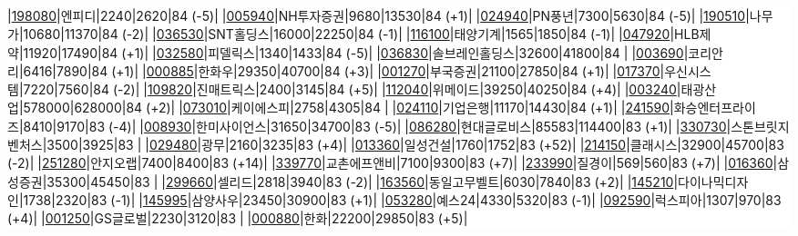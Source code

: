 |[198080](https://finance.daum.net/quotes/A198080)|엔피디|2240|2620|84 (-5)|
|[005940](https://finance.daum.net/quotes/A005940)|NH투자증권|9680|13530|84 (+1)|
|[024940](https://finance.daum.net/quotes/A024940)|PN풍년|7300|5630|84 (-5)|
|[190510](https://finance.daum.net/quotes/A190510)|나무가|10680|11370|84 (-2)|
|[036530](https://finance.daum.net/quotes/A036530)|SNT홀딩스|16000|22250|84 (-1)|
|[116100](https://finance.daum.net/quotes/A116100)|태양기계|1565|1850|84 (-1)|
|[047920](https://finance.daum.net/quotes/A047920)|HLB제약|11920|17490|84 (+1)|
|[032580](https://finance.daum.net/quotes/A032580)|피델릭스|1340|1433|84 (-5)|
|[036830](https://finance.daum.net/quotes/A036830)|솔브레인홀딩스|32600|41800|84 |
|[003690](https://finance.daum.net/quotes/A003690)|코리안리|6416|7890|84 (+1)|
|[000885](https://finance.daum.net/quotes/A000885)|한화우|29350|40700|84 (+3)|
|[001270](https://finance.daum.net/quotes/A001270)|부국증권|21100|27850|84 (+1)|
|[017370](https://finance.daum.net/quotes/A017370)|우신시스템|7220|7560|84 (-2)|
|[109820](https://finance.daum.net/quotes/A109820)|진매트릭스|2400|3145|84 (+5)|
|[112040](https://finance.daum.net/quotes/A112040)|위메이드|39250|40250|84 (+4)|
|[003240](https://finance.daum.net/quotes/A003240)|태광산업|578000|628000|84 (+2)|
|[073010](https://finance.daum.net/quotes/A073010)|케이에스피|2758|4305|84 |
|[024110](https://finance.daum.net/quotes/A024110)|기업은행|11170|14430|84 (+1)|
|[241590](https://finance.daum.net/quotes/A241590)|화승엔터프라이즈|8410|9170|83 (-4)|
|[008930](https://finance.daum.net/quotes/A008930)|한미사이언스|31650|34700|83 (-5)|
|[086280](https://finance.daum.net/quotes/A086280)|현대글로비스|85583|114400|83 (+1)|
|[330730](https://finance.daum.net/quotes/A330730)|스톤브릿지벤처스|3500|3925|83 |
|[029480](https://finance.daum.net/quotes/A029480)|광무|2160|3235|83 (+4)|
|[013360](https://finance.daum.net/quotes/A013360)|일성건설|1760|1752|83 (+52)|
|[214150](https://finance.daum.net/quotes/A214150)|클래시스|32900|45700|83 (-2)|
|[251280](https://finance.daum.net/quotes/A251280)|안지오랩|7400|8400|83 (+14)|
|[339770](https://finance.daum.net/quotes/A339770)|교촌에프앤비|7100|9300|83 (+7)|
|[233990](https://finance.daum.net/quotes/A233990)|질경이|569|560|83 (+7)|
|[016360](https://finance.daum.net/quotes/A016360)|삼성증권|35300|45450|83 |
|[299660](https://finance.daum.net/quotes/A299660)|셀리드|2818|3940|83 (-2)|
|[163560](https://finance.daum.net/quotes/A163560)|동일고무벨트|6030|7840|83 (+2)|
|[145210](https://finance.daum.net/quotes/A145210)|다이나믹디자인|1738|2320|83 (-1)|
|[145995](https://finance.daum.net/quotes/A145995)|삼양사우|23450|30900|83 (+1)|
|[053280](https://finance.daum.net/quotes/A053280)|예스24|4330|5320|83 (-1)|
|[092590](https://finance.daum.net/quotes/A092590)|럭스피아|1307|970|83 (+4)|
|[001250](https://finance.daum.net/quotes/A001250)|GS글로벌|2230|3120|83 |
|[000880](https://finance.daum.net/quotes/A000880)|한화|22200|29850|83 (+5)|